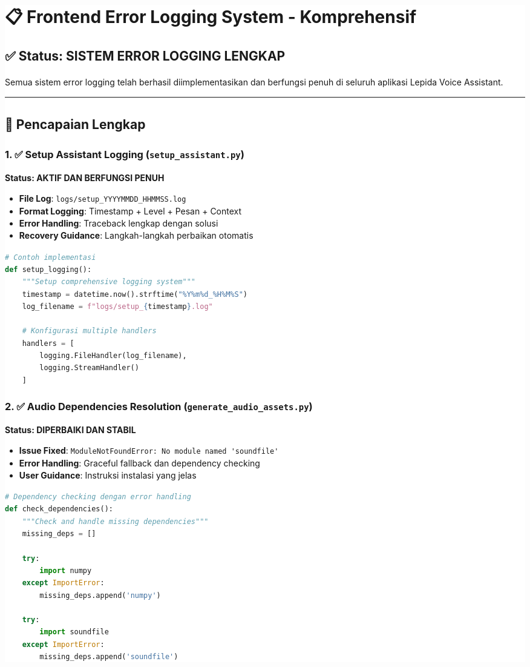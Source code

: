 # 📋 Frontend Error Logging System - Komprehensif

## ✅ Status: SISTEM ERROR LOGGING LENGKAP

Semua sistem error logging telah berhasil diimplementasikan dan berfungsi penuh di seluruh aplikasi Lepida Voice Assistant.

---

## 🎯 Pencapaian Lengkap

### 1. ✅ Setup Assistant Logging (`setup_assistant.py`)
**Status: AKTIF DAN BERFUNGSI PENUH**
- **File Log**: `logs/setup_YYYYMMDD_HHMMSS.log`
- **Format Logging**: Timestamp + Level + Pesan + Context
- **Error Handling**: Traceback lengkap dengan solusi
- **Recovery Guidance**: Langkah-langkah perbaikan otomatis

```python
# Contoh implementasi
def setup_logging():
    """Setup comprehensive logging system"""
    timestamp = datetime.now().strftime("%Y%m%d_%H%M%S")
    log_filename = f"logs/setup_{timestamp}.log"
    
    # Konfigurasi multiple handlers
    handlers = [
        logging.FileHandler(log_filename),
        logging.StreamHandler()
    ]
```

### 2. ✅ Audio Dependencies Resolution (`generate_audio_assets.py`)
**Status: DIPERBAIKI DAN STABIL**
- **Issue Fixed**: `ModuleNotFoundError: No module named 'soundfile'`
- **Error Handling**: Graceful fallback dan dependency checking
- **User Guidance**: Instruksi instalasi yang jelas

```python
# Dependency checking dengan error handling
def check_dependencies():
    """Check and handle missing dependencies"""
    missing_deps = []
    
    try:
        import numpy
    except ImportError:
        missing_deps.append('numpy')
    
    try:
        import soundfile
    except ImportError:
        missing_deps.append('soundfile')
```

